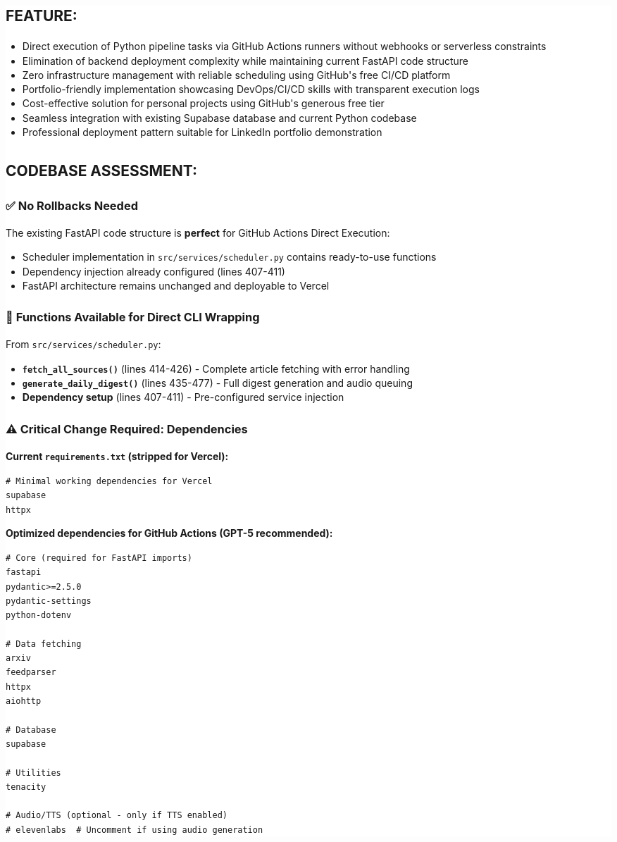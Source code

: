 ## FEATURE:

- Direct execution of Python pipeline tasks via GitHub Actions runners without webhooks or serverless constraints
- Elimination of backend deployment complexity while maintaining current FastAPI code structure
- Zero infrastructure management with reliable scheduling using GitHub's free CI/CD platform
- Portfolio-friendly implementation showcasing DevOps/CI/CD skills with transparent execution logs
- Cost-effective solution for personal projects using GitHub's generous free tier
- Seamless integration with existing Supabase database and current Python codebase
- Professional deployment pattern suitable for LinkedIn portfolio demonstration

## CODEBASE ASSESSMENT:

### ✅ **No Rollbacks Needed**
The existing FastAPI code structure is **perfect** for GitHub Actions Direct Execution:
- Scheduler implementation in `src/services/scheduler.py` contains ready-to-use functions
- Dependency injection already configured (lines 407-411)
- FastAPI architecture remains unchanged and deployable to Vercel

### 🔄 **Functions Available for Direct CLI Wrapping**
From `src/services/scheduler.py`:
- **`fetch_all_sources()`** (lines 414-426) - Complete article fetching with error handling
- **`generate_daily_digest()`** (lines 435-477) - Full digest generation and audio queuing
- **Dependency setup** (lines 407-411) - Pre-configured service injection

### ⚠️ **Critical Change Required: Dependencies**
**Current `requirements.txt` (stripped for Vercel):**
```
# Minimal working dependencies for Vercel
supabase
httpx
```

**Optimized dependencies for GitHub Actions (GPT-5 recommended):**
```
# Core (required for FastAPI imports)
fastapi
pydantic>=2.5.0
pydantic-settings
python-dotenv

# Data fetching
arxiv
feedparser
httpx
aiohttp

# Database
supabase

# Utilities
tenacity

# Audio/TTS (optional - only if TTS enabled)
# elevenlabs  # Uncomment if using audio generation
```
